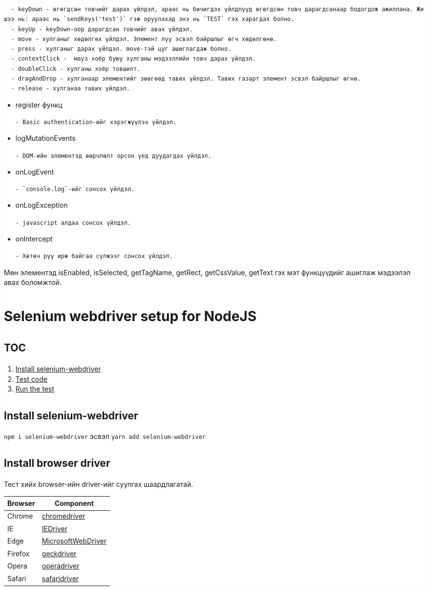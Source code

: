       - keyDown - өгөгдсөн товчийг дарах үйлдэл, араас нь бичигдэх үйлдлүүд өгөгдсөн товч дарагдсанаар бодогдож ажиллана. Жишээ нь: араас нь `sendKeys('test')` гэж оруулахад энэ нь `TEST` гэх харагдах болно.
      - keyUp - keyDown-оор дарагдсан товчийг авах үйлдэл.
      - move - хулганыг хөдөлгөх үйлдэл. Элемент лүү эсвэл байршлыг өгч хөдөлгөнө.
      - press - хулганыг дарах үйлдэл. move-тэй цуг ашиглагдаж болно.
      - contextClick -  мауз хоёр буюу хулганы мэдээллийн товч дарах үйлдэл.
      - doubleClick - хулганы хоёр товшилт.
      - dragAndDrop - хулганаар элементийг зөөгөөд тавих үйлдэл. Тавих газарт элемент эсвэл байршлыг өгнө.
      - release - хулганаа тавих үйлдэл.

- register функц

      - Basic authentication-ийг хэрэгжүүлэх үйлдэл.

- logMutationEvents

      - DOM-ийн элементэд өөрчлөлт орсон үед дуудагдах үйлдэл.

- onLogEvent

      - `console.log`-ийг сонсох үйлдэл.

- onLogException

      - javascript алдаа сонсох үйлдэл.

- onIntercept

      - Хөтөч рүү ирж байгаа сүлжээг сонсох үйлдэл.


Мөн элементэд isEnabled, isSelected, getTagName, getRect, getCssValue, getText гэх мэт функцүүдийг ашиглаж мэдээлэл авах боломжтой. 

      

# Selenium webdriver setup for NodeJS

## TOC

1. [Install selenium-webdriver](#install-selenium-webdriver)
1. [Test code](#test-code)
1. [Run the test](#run-the-test)

## Install selenium-webdriver

`npm i selenium-webdriver` эсвэл `yarn add selenium-webdriver`

## Install browser driver

Тест хийх browser-ийн driver-ийг суулгах шаардлагатай.

| Browser | Component |
| -- | -- |
| Chrome | [chromedriver](http://chromedriver.storage.googleapis.com/index.html) |
| IE | [IEDriver](https://www.selenium.dev/downloads/) |
| Edge | [MicrosoftWebDriver](http://go.microsoft.com/fwlink/?LinkId=619687) |
| Firefox | [geckdriver](https://github.com/mozilla/geckodriver/releases/) |
| Opera | [operadriver](https://github.com/operasoftware/operachromiumdriver/releases) |
| Safari | [safaridriver](https://developer.apple.com/library/prerelease/content/releasenotes/General/WhatsNewInSafari/Articles/Safari_10_0.html#//apple_ref/doc/uid/TP40014305-CH11-DontLinkElementID_28) |
